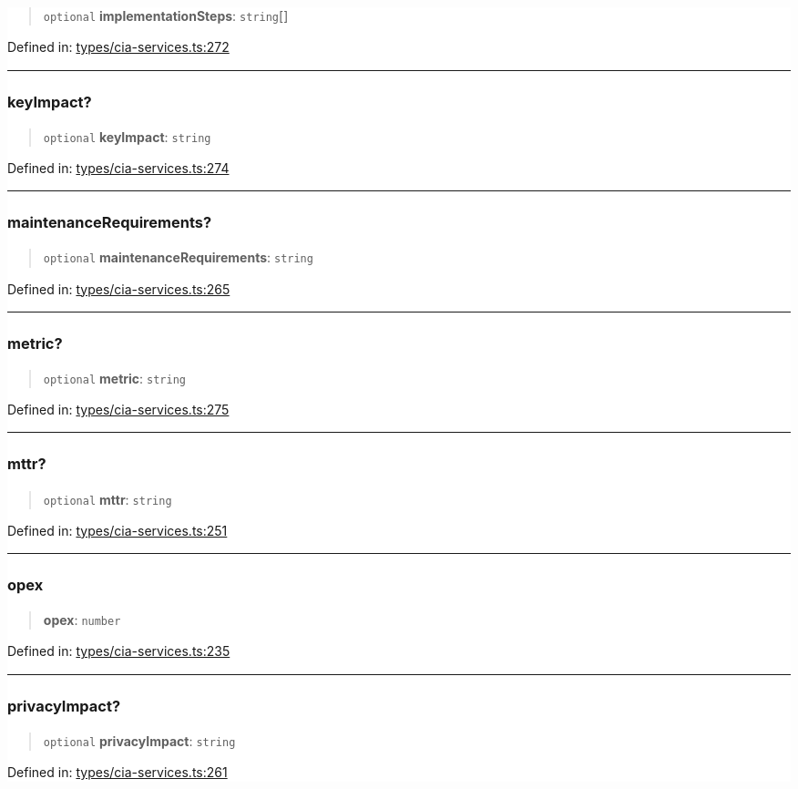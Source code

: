 > `optional` **implementationSteps**: `string`[]

Defined in: [types/cia-services.ts:272](https://github.com/Hack23/cia-compliance-manager/blob/e7811142a771ec75716a7ce3a0d60f18cb91cd06/src/types/cia-services.ts#L272)

***

### keyImpact?

> `optional` **keyImpact**: `string`

Defined in: [types/cia-services.ts:274](https://github.com/Hack23/cia-compliance-manager/blob/e7811142a771ec75716a7ce3a0d60f18cb91cd06/src/types/cia-services.ts#L274)

***

### maintenanceRequirements?

> `optional` **maintenanceRequirements**: `string`

Defined in: [types/cia-services.ts:265](https://github.com/Hack23/cia-compliance-manager/blob/e7811142a771ec75716a7ce3a0d60f18cb91cd06/src/types/cia-services.ts#L265)

***

### metric?

> `optional` **metric**: `string`

Defined in: [types/cia-services.ts:275](https://github.com/Hack23/cia-compliance-manager/blob/e7811142a771ec75716a7ce3a0d60f18cb91cd06/src/types/cia-services.ts#L275)

***

### mttr?

> `optional` **mttr**: `string`

Defined in: [types/cia-services.ts:251](https://github.com/Hack23/cia-compliance-manager/blob/e7811142a771ec75716a7ce3a0d60f18cb91cd06/src/types/cia-services.ts#L251)

***

### opex

> **opex**: `number`

Defined in: [types/cia-services.ts:235](https://github.com/Hack23/cia-compliance-manager/blob/e7811142a771ec75716a7ce3a0d60f18cb91cd06/src/types/cia-services.ts#L235)

***

### privacyImpact?

> `optional` **privacyImpact**: `string`

Defined in: [types/cia-services.ts:261](https://github.com/Hack23/cia-compliance-manager/blob/e7811142a771ec75716a7ce3a0d60f18cb91cd06/src/types/cia-services.ts#L261)
